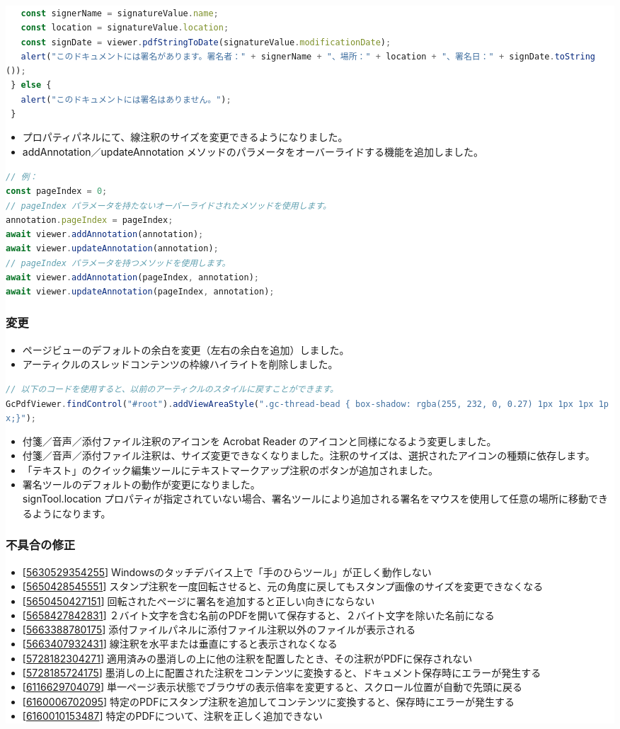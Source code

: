 ```javascript
   const signerName = signatureValue.name;
   const location = signatureValue.location;
   const signDate = viewer.pdfStringToDate(signatureValue.modificationDate);
   alert("このドキュメントには署名があります。署名者：" + signerName + "、場所：" + location + "、署名日：" + signDate.toString());
 } else {
   alert("このドキュメントには署名はありません。");
 }
```
- プロパティパネルにて、線注釈のサイズを変更できるようになりました。
- addAnnotation／updateAnnotation メソッドのパラメータをオーバーライドする機能を追加しました。
```javascript
// 例：
const pageIndex = 0;
// pageIndex パラメータを持たないオーバーライドされたメソッドを使用します。
annotation.pageIndex = pageIndex;
await viewer.addAnnotation(annotation);
await viewer.updateAnnotation(annotation);
// pageIndex パラメータを持つメソッドを使用します。
await viewer.addAnnotation(pageIndex, annotation);
await viewer.updateAnnotation(pageIndex, annotation);
```

### 変更
- ページビューのデフォルトの余白を変更（左右の余白を追加）しました。
- アーティクルのスレッドコンテンツの枠線ハイライトを削除しました。
```javascript
// 以下のコードを使用すると、以前のアーティクルのスタイルに戻すことができます。
GcPdfViewer.findControl("#root").addViewAreaStyle(".gc-thread-bead { box-shadow: rgba(255, 232, 0, 0.27) 1px 1px 1px 1px;}");
```
- 付箋／音声／添付ファイル注釈のアイコンを Acrobat Reader のアイコンと同様になるよう変更しました。
- 付箋／音声／添付ファイル注釈は、サイズ変更できなくなりました。注釈のサイズは、選択されたアイコンの種類に依存します。
- 「テキスト」のクイック編集ツールにテキストマークアップ注釈のボタンが追加されました。
- 署名ツールのデフォルトの動作が変更になりました。\
  signTool.location プロパティが指定されていない場合、署名ツールにより追加される署名をマウスを使用して任意の場所に移動できるようになります。

### 不具合の修正
- [[5630529354255](https://developer-tools.zendesk.com/hc/ja/articles/5630529354255)] Windowsのタッチデバイス上で「手のひらツール」が正しく動作しない
- [[5650428545551](https://developer-tools.zendesk.com/hc/ja/articles/5650428545551)] スタンプ注釈を一度回転させると、元の角度に戻してもスタンプ画像のサイズを変更できなくなる
- [[5650450427151](https://developer-tools.zendesk.com/hc/ja/articles/5650450427151)] 回転されたページに署名を追加すると正しい向きにならない
- [[5658427842831](https://developer-tools.zendesk.com/hc/ja/articles/5658427842831)] ２バイト文字を含む名前のPDFを開いて保存すると、２バイト文字を除いた名前になる
- [[5663388780175](https://developer-tools.zendesk.com/hc/ja/articles/5663388780175)] 添付ファイルパネルに添付ファイル注釈以外のファイルが表示される
- [[5663407932431](https://developer-tools.zendesk.com/hc/ja/articles/5663407932431)] 線注釈を水平または垂直にすると表示されなくなる
- [[5728182304271](https://developer-tools.zendesk.com/hc/ja/articles/5728182304271)] 適用済みの墨消しの上に他の注釈を配置したとき、その注釈がPDFに保存されない
- [[5728185724175](https://developer-tools.zendesk.com/hc/ja/articles/5728185724175)] 墨消しの上に配置された注釈をコンテンツに変換すると、ドキュメント保存時にエラーが発生する
- [[6116629704079](https://developer-tools.zendesk.com/hc/ja/articles/6116629704079)] 単一ページ表示状態でブラウザの表示倍率を変更すると、スクロール位置が自動で先頭に戻る
- [[6160006702095](https://developer-tools.zendesk.com/hc/ja/articles/6160006702095)] 特定のPDFにスタンプ注釈を追加してコンテンツに変換すると、保存時にエラーが発生する
- [[6160010153487](https://developer-tools.zendesk.com/hc/ja/articles/6160010153487)] 特定のPDFについて、注釈を正しく追加できない

